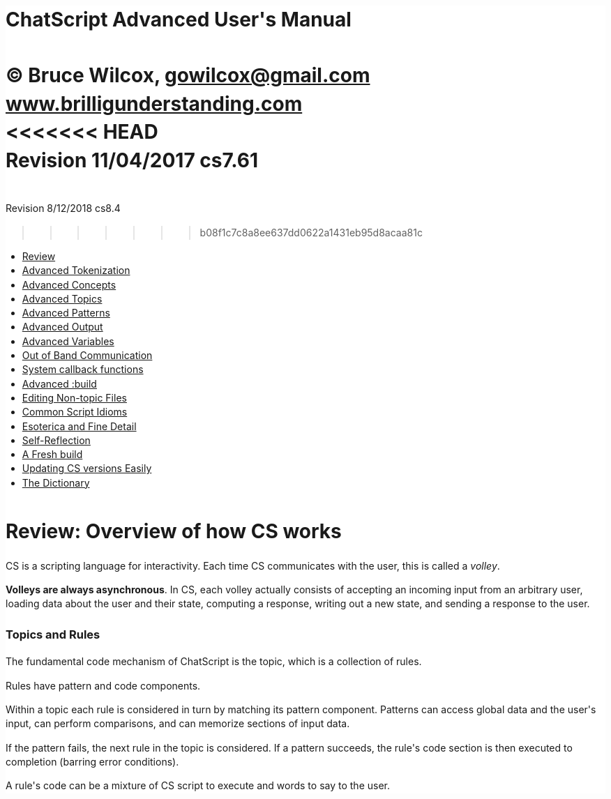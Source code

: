 # ChatScript Advanced User's Manual
© Bruce Wilcox, gowilcox@gmail.com www.brilligunderstanding.com<br>
<<<<<<< HEAD
<br>Revision 11/04/2017 cs7.61
=======
<br>Revision 8/12/2018 cs8.4
>>>>>>> b08f1c7c8a8ee637dd0622a1431eb95d8acaa81c

* [Review](ChatScript-Advanced-User-Manual.md#review-overview-of-how-cs-works)
* [Advanced Tokenization](ChatScript-Advanced-User-Manual.md#advanced-tokenization)
* [Advanced Concepts](ChatScript-Advanced-User-Manual.md#advanced-concepts)
* [Advanced Topics](ChatScript-Advanced-User-Manual.md#advanced-topics)
* [Advanced Patterns](ChatScript-Advanced-User-Manual.md#advanced-patterns)
* [Advanced Output](ChatScript-Advanced-User-Manual.md#advanced-output)
* [Advanced Variables](ChatScript-Advanced-User-Manual.md#advanced-variables)
* [Out of Band Communication](ChatScript-Advanced-User-Manual.md#out-of-band-communication)
* [System callback functions](ChatScript-Advanced-User-Manual.md#system-callback-functions)
* [Advanced :build](ChatScript-Advanced-User-Manual.md#advanced-build)
* [Editing Non-topic Files](ChatScript-Advanced-User-Manual.md#editing-non-topic-files)
* [Common Script Idioms](ChatScript-Advanced-User-Manual.md#common-script-idioms)
* [Esoterica and Fine Detail](ChatScript-Advanced-User-Manual.md#esoterica-and-fine-detail)
* [Self-Reflection](ChatScript-Advanced-User-Manual.md#self-reflection)
* [A Fresh build](ChatScript-Advanced-User-Manual.md#a-fresh-build)
* [Updating CS versions Easily](ChatScript-Advanced-User-Manual.md#updating-cs-versions-easily)
* [The Dictionary](ChatScript-Advanced-User-Manual.md#the-dictionary)


# Review: Overview of how CS works

CS is a scripting language for interactivity. 
Each time CS communicates with the user, this is called a _volley_. 

**Volleys are always asynchronous**. 
In CS, each volley actually consists of accepting an incoming input from an arbitrary user, 
loading data about the user and their state, computing a response, writing out a new state, 
and sending a response to the user.


### Topics and Rules

The fundamental code mechanism of ChatScript is the topic, which is a collection of rules. 

Rules have pattern and code components. 

Within a topic each rule is considered in turn by matching its pattern component. 
Patterns can access global data and the user's input, can perform comparisons, 
and can memorize sections of input data. 

If the pattern fails, the next rule in the topic is considered. 
If a pattern succeeds, the rule's code section is then executed to completion (barring error conditions).

A rule's code can be a mixture of CS script to execute and words to say to the user.
